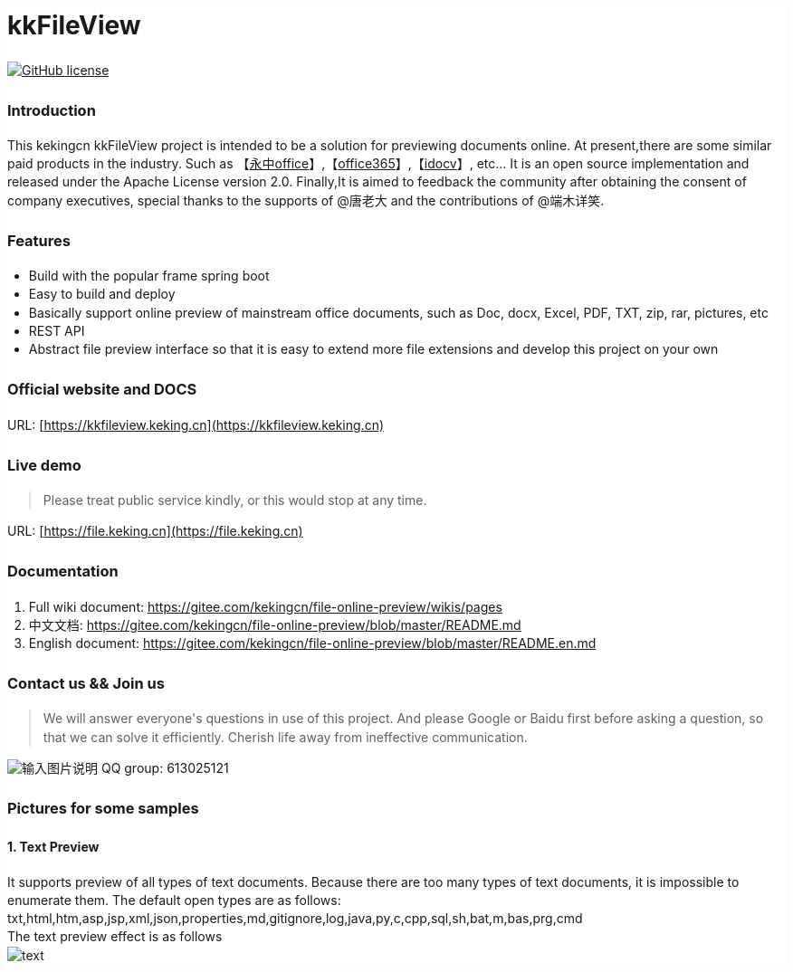 # kkFileView

[![GitHub license](https://img.shields.io/github/license/kekingcn/kkFileView.svg?style=flat-square)](https://github.com/kekingcn/kkFileView/blob/master/LICENSE)

### Introduction

This kekingcn kkFileView project is intended to be a solution for previewing documents online. At present,there are some similar paid products in the industry.
Such as 【[永中office](http://dcs.yozosoft.com/)】,【[office365](http://www.officeweb365.com/)】,【[idocv](https://www.idocv.com/)】, etc...
It is an open source implementation and released under the Apache License version 2.0. Finally,It is aimed to feedback the community after obtaining the consent of company executives, 
special thanks to the supports of @唐老大 and the contributions of @端木详笑. 

### Features
- Build with the popular frame spring boot
- Easy to build and deploy
- Basically support online preview of mainstream office documents, such as Doc, docx, Excel, PDF, TXT, zip, rar, pictures, etc
- REST API
- Abstract file preview interface so that it is easy to extend more file extensions and develop this project on your own

### Official website and DOCS

URL: [https://kkfileview.keking.cn](https://kkfileview.keking.cn)

### Live demo
> Please treat public service kindly, or this would stop at any time.

URL: [https://file.keking.cn](https://file.keking.cn)

### Documentation
1. Full wiki document: https://gitee.com/kekingcn/file-online-preview/wikis/pages
1. 中文文档: https://gitee.com/kekingcn/file-online-preview/blob/master/README.md
1. English document: https://gitee.com/kekingcn/file-online-preview/blob/master/README.en.md

### Contact us && Join us
> We will answer everyone's questions in use of this project.
And please Google or Baidu first before asking a question, so that we can solve it efficiently. 
Cherish life away from ineffective communication.

![输入图片说明](https://gitee.com/uploads/images/2017/1219/173717_934cb068_492218.png "屏幕截图.png")
QQ group: 613025121

### Pictures for some samples
#### 1. Text Preview  
It supports preview of all types of text documents. Because there are too many types of text documents, it is impossible to enumerate them. The default open types are as follows:  txt,html,htm,asp,jsp,xml,json,properties,md,gitignore,log,java,py,c,cpp,sql,sh,bat,m,bas,prg,cmd  
The text preview effect is as follows    
![text](https://kkfileview.keking.cn/img/preview/preview-text.png)      
